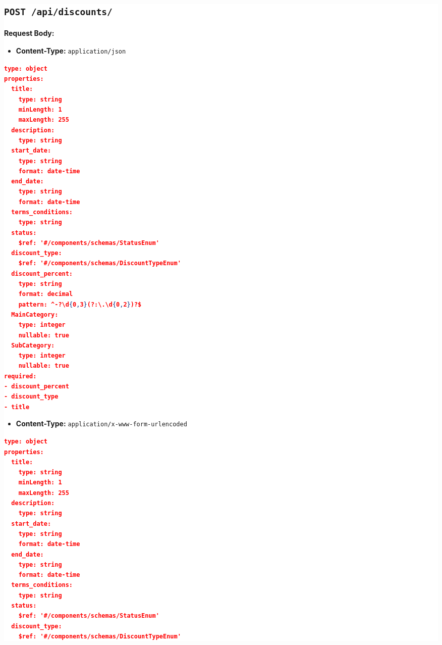
## `POST /api/discounts/`

**Request Body:**
- **Content-Type:** `application/json`
```json
type: object
properties:
  title:
    type: string
    minLength: 1
    maxLength: 255
  description:
    type: string
  start_date:
    type: string
    format: date-time
  end_date:
    type: string
    format: date-time
  terms_conditions:
    type: string
  status:
    $ref: '#/components/schemas/StatusEnum'
  discount_type:
    $ref: '#/components/schemas/DiscountTypeEnum'
  discount_percent:
    type: string
    format: decimal
    pattern: ^-?\d{0,3}(?:\.\d{0,2})?$
  MainCategory:
    type: integer
    nullable: true
  SubCategory:
    type: integer
    nullable: true
required:
- discount_percent
- discount_type
- title

```
- **Content-Type:** `application/x-www-form-urlencoded`
```json
type: object
properties:
  title:
    type: string
    minLength: 1
    maxLength: 255
  description:
    type: string
  start_date:
    type: string
    format: date-time
  end_date:
    type: string
    format: date-time
  terms_conditions:
    type: string
  status:
    $ref: '#/components/schemas/StatusEnum'
  discount_type:
    $ref: '#/components/schemas/DiscountTypeEnum'
```
